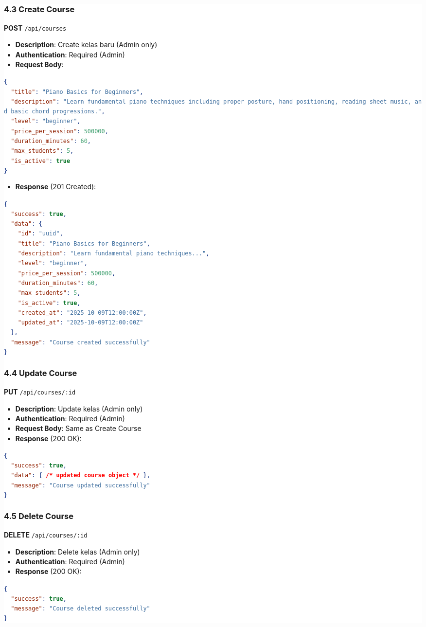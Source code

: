 ### 4.3 Create Course
**POST** `/api/courses`
- **Description**: Create kelas baru (Admin only)
- **Authentication**: Required (Admin)
- **Request Body**:
```json
{
  "title": "Piano Basics for Beginners",
  "description": "Learn fundamental piano techniques including proper posture, hand positioning, reading sheet music, and basic chord progressions.",
  "level": "beginner",
  "price_per_session": 500000,
  "duration_minutes": 60,
  "max_students": 5,
  "is_active": true
}
```
- **Response** (201 Created):
```json
{
  "success": true,
  "data": {
    "id": "uuid",
    "title": "Piano Basics for Beginners",
    "description": "Learn fundamental piano techniques...",
    "level": "beginner",
    "price_per_session": 500000,
    "duration_minutes": 60,
    "max_students": 5,
    "is_active": true,
    "created_at": "2025-10-09T12:00:00Z",
    "updated_at": "2025-10-09T12:00:00Z"
  },
  "message": "Course created successfully"
}
```

### 4.4 Update Course
**PUT** `/api/courses/:id`
- **Description**: Update kelas (Admin only)
- **Authentication**: Required (Admin)
- **Request Body**: Same as Create Course
- **Response** (200 OK):
```json
{
  "success": true,
  "data": { /* updated course object */ },
  "message": "Course updated successfully"
}
```

### 4.5 Delete Course
**DELETE** `/api/courses/:id`
- **Description**: Delete kelas (Admin only)
- **Authentication**: Required (Admin)
- **Response** (200 OK):
```json
{
  "success": true,
  "message": "Course deleted successfully"
}
```

